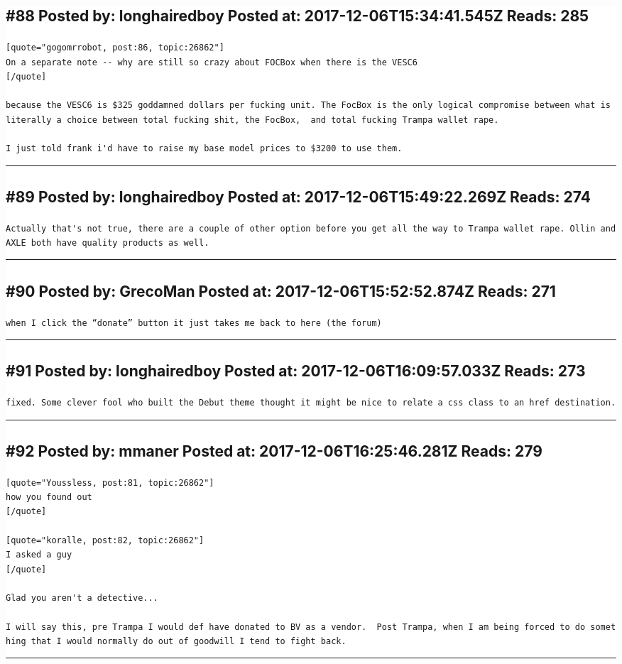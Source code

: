 ## \#88 Posted by: longhairedboy Posted at: 2017-12-06T15:34:41.545Z Reads: 285

```
[quote="gogomrrobot, post:86, topic:26862"]
On a separate note -- why are still so crazy about FOCBox when there is the VESC6
[/quote]

because the VESC6 is $325 goddamned dollars per fucking unit. The FocBox is the only logical compromise between what is literally a choice between total fucking shit, the FocBox,  and total fucking Trampa wallet rape. 

I just told frank i'd have to raise my base model prices to $3200 to use them.
```

---
## \#89 Posted by: longhairedboy Posted at: 2017-12-06T15:49:22.269Z Reads: 274

```
Actually that's not true, there are a couple of other option before you get all the way to Trampa wallet rape. Ollin and AXLE both have quality products as well.
```

---
## \#90 Posted by: GrecoMan Posted at: 2017-12-06T15:52:52.874Z Reads: 271

```
when I click the “donate” button it just takes me back to here (the forum)
```

---
## \#91 Posted by: longhairedboy Posted at: 2017-12-06T16:09:57.033Z Reads: 273

```
fixed. Some clever fool who built the Debut theme thought it might be nice to relate a css class to an href destination.
```

---
## \#92 Posted by: mmaner Posted at: 2017-12-06T16:25:46.281Z Reads: 279

```
[quote="Youssless, post:81, topic:26862"]
how you found out
[/quote]

[quote="koralle, post:82, topic:26862"]
I asked a guy
[/quote]

Glad you aren't a detective...

I will say this, pre Trampa I would def have donated to BV as a vendor.  Post Trampa, when I am being forced to do something that I would normally do out of goodwill I tend to fight back.
```

---